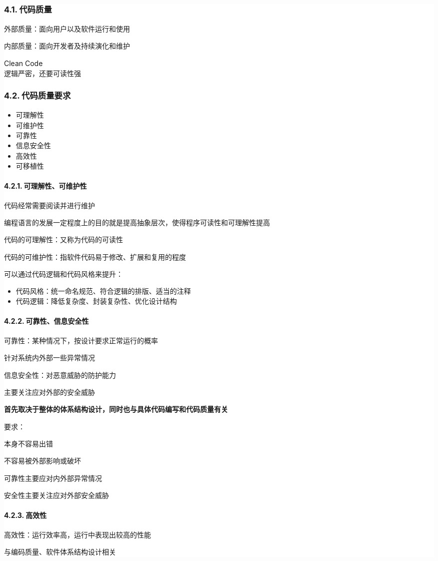 ### 4.1. 代码质量

外部质量：面向用户以及软件运行和使用

内部质量：面向开发者及持续演化和维护

Clean Code  
逻辑严密，还要可读性强

### 4.2. 代码质量要求

- 可理解性
- 可维护性
- 可靠性
- 信息安全性
- 高效性
- 可移植性

#### 4.2.1. 可理解性、可维护性

代码经常需要阅读并进行维护

编程语言的发展一定程度上的目的就是提高抽象层次，使得程序可读性和可理解性提高

代码的可理解性：又称为代码的可读性  

代码的可维护性：指软件代码易于修改、扩展和复用的程度

可以通过代码逻辑和代码风格来提升：  

- 代码风格：统一命名规范、符合逻辑的排版、适当的注释
- 代码逻辑：降低复杂度、封装复杂性、优化设计结构

#### 4.2.2. 可靠性、信息安全性

可靠性：某种情况下，按设计要求正常运行的概率

针对系统内外部一些异常情况

信息安全性：对恶意威胁的防护能力  

主要关注应对外部的安全威胁  

**首先取决于整体的体系结构设计，同时也与具体代码编写和代码质量有关**  

要求：

本身不容易出错  

不容易被外部影响或破坏

可靠性主要应对内外部异常情况  

安全性主要关注应对外部安全威胁

#### 4.2.3. 高效性

高效性：运行效率高，运行中表现出较高的性能

与编码质量、软件体系结构设计相关
